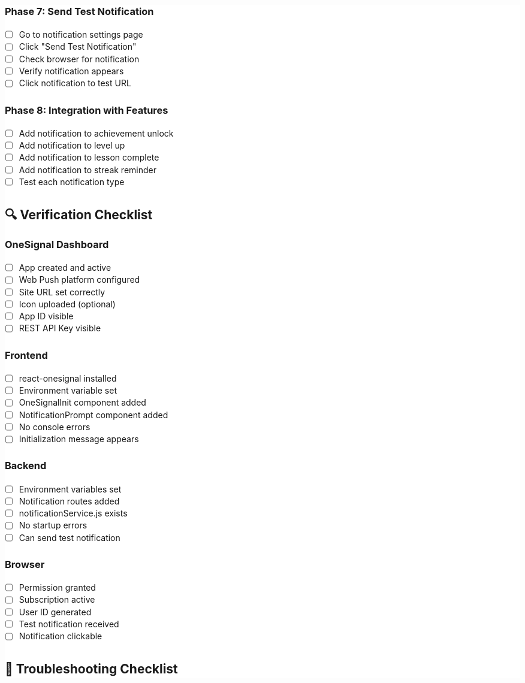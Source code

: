 ### Phase 7: Send Test Notification
- [ ] Go to notification settings page
- [ ] Click "Send Test Notification"
- [ ] Check browser for notification
- [ ] Verify notification appears
- [ ] Click notification to test URL

### Phase 8: Integration with Features
- [ ] Add notification to achievement unlock
- [ ] Add notification to level up
- [ ] Add notification to lesson complete
- [ ] Add notification to streak reminder
- [ ] Test each notification type

## 🔍 Verification Checklist

### OneSignal Dashboard
- [ ] App created and active
- [ ] Web Push platform configured
- [ ] Site URL set correctly
- [ ] Icon uploaded (optional)
- [ ] App ID visible
- [ ] REST API Key visible

### Frontend
- [ ] react-onesignal installed
- [ ] Environment variable set
- [ ] OneSignalInit component added
- [ ] NotificationPrompt component added
- [ ] No console errors
- [ ] Initialization message appears

### Backend
- [ ] Environment variables set
- [ ] Notification routes added
- [ ] notificationService.js exists
- [ ] No startup errors
- [ ] Can send test notification

### Browser
- [ ] Permission granted
- [ ] Subscription active
- [ ] User ID generated
- [ ] Test notification received
- [ ] Notification clickable

## 🐛 Troubleshooting Checklist
